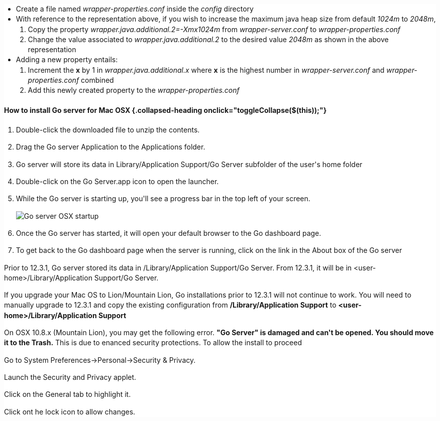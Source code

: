 -   Create a file named *wrapper-properties.conf* inside the *config*
    directory
-   With reference to the representation above, if you wish to increase
    the maximum java heap size from default *1024m* to *2048m*,
    1.  Copy the property *wrapper.java.additional.2=-Xmx1024m* from
        *wrapper-server.conf* to *wrapper-properties.conf*
    2.  Change the value associated to *wrapper.java.additional.2* to
        the desired value *2048m* as shown in the above representation
-   Adding a new property entails:
    1.  Increment the **x** by 1 in *wrapper.java.additional.x* where
        **x** is the highest number in *wrapper-server.conf* and
        *wrapper-properties.conf* combined
    2.  Add this newly created property to the *wrapper-properties.conf*

#### How to install Go server for Mac OSX {.collapsed-heading onclick="toggleCollapse($(this));"}

1.  Double-click the downloaded file to unzip the contents.
2.  Drag the Go server Application to the Applications folder.
3.  Go server will store its data in Library/Application Support/Go
    Server subfolder of the user's home folder
4.  Double-click on the Go Server.app icon to open the launcher.
5.  While the Go server is starting up, you'll see a progress bar in the
    top left of your screen.

    ![Go server OSX
    startup](resources/images/cruise/cruise_server_osx_startup.png)

6.  Once the Go server has started, it will open your default browser to
    the Go dashboard page.
7.  To get back to the Go dashboard page when the server is running,
    click on the link in the About box of the Go server

Prior to 12.3.1, Go server stored its data in /Library/Application
Support/Go Server. From 12.3.1, it will be in
\<user-home\>/Library/Application Support/Go Server.

If you upgrade your Mac OS to Lion/Mountain Lion, Go installations prior
to 12.3.1 will not continue to work. You will need to manually upgrade
to 12.3.1 and copy the existing configuration from
**/Library/Application Support** to **\<user-home\>/Library/Application
Support**

On OSX 10.8.x (Mountain Lion), you may get the following error. **"Go
Server" is damaged and can't be opened. You should move it to the
Trash.** This is due to enanced security protections. To allow the
install to proceed

Go to System Preferences-\>Personal-\>Security & Privacy.

Launch the Security and Privacy applet.

Click on the General tab to highlight it.

Click ont he lock icon to allow changes.
